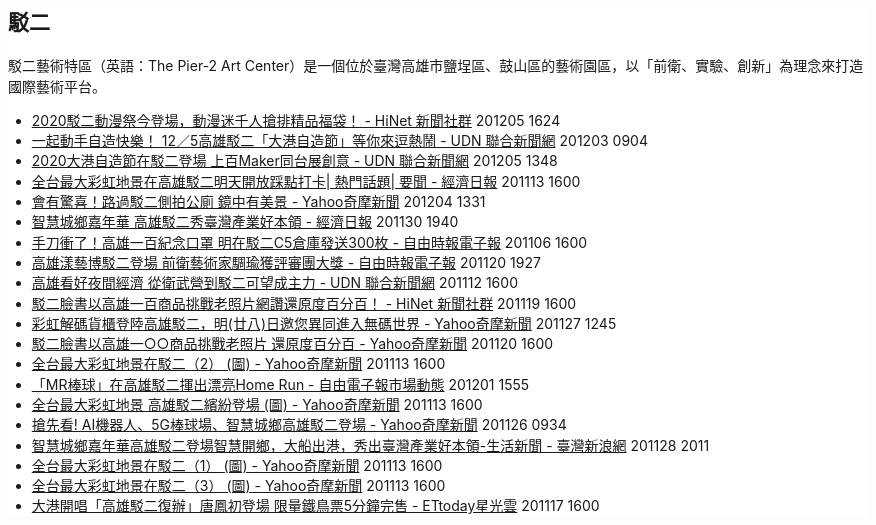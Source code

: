 ## 駁二

駁二藝術特區（英語：The Pier-2 Art Center）是一個位於臺灣高雄市鹽埕區、鼓山區的藝術園區，以「前衛、實驗、創新」為理念來打造國際藝術平台。
- [2020駁二動漫祭今登場，動漫迷千人搶排精品福袋！ - HiNet 新聞社群](https://times.hinet.net/news/23143364 "2020駁二動漫祭今登場，動漫迷千人搶排精品福袋！ - HiNet 新聞社群") 201205 1624
- [一起動手自造快樂！ 12／5高雄駁二「大港自造節」等你來逗熱鬧 - UDN 聯合新聞網](https://udn.com/news/story/7934/5060454 "一起動手自造快樂！ 12／5高雄駁二「大港自造節」等你來逗熱鬧 - UDN 聯合新聞網") 201203 0904
- [2020大港自造節在駁二登場 上百Maker同台展創意 - UDN 聯合新聞網](https://udn.com/news/story/7327/5068632 "2020大港自造節在駁二登場 上百Maker同台展創意 - UDN 聯合新聞網") 201205 1348
- [全台最大彩虹地景在高雄駁二明天開放踩點打卡| 熱門話題| 要聞 - 經濟日報](https://money.udn.com/money/story/5648/5013365 "全台最大彩虹地景在高雄駁二明天開放踩點打卡| 熱門話題| 要聞 - 經濟日報") 201113 1600
- [會有驚喜！路過駁二側拍公廁 鏡中有美景 - Yahoo奇摩新聞](https://tw.news.yahoo.com/%E6%9C%83%E6%9C%89%E9%A9%9A%E5%96%9C-%E8%B7%AF%E9%81%8E%E9%A7%81%E4%BA%8C%E5%81%B4%E6%8B%8D%E5%85%AC%E5%BB%81-%E9%8F%A1%E4%B8%AD%E6%9C%89%E7%BE%8E%E6%99%AF-042755531.html "會有驚喜！路過駁二側拍公廁 鏡中有美景 - Yahoo奇摩新聞") 201204 1331
- [智慧城鄉嘉年華 高雄駁二秀臺灣產業好本領 - 經濟日報](https://money.udn.com/money/story/11799/5055411 "智慧城鄉嘉年華 高雄駁二秀臺灣產業好本領 - 經濟日報") 201130 1940
- [手刀衝了！高雄一百紀念口罩 明在駁二C5倉庫發送300枚 - 自由時報電子報](https://news.ltn.com.tw/news/life/breakingnews/3344239 "手刀衝了！高雄一百紀念口罩 明在駁二C5倉庫發送300枚 - 自由時報電子報") 201106 1600
- [高雄漾藝博駁二登場 前衛藝術家騆瑜獲評審團大獎 - 自由時報電子報](https://news.ltn.com.tw/news/life/breakingnews/3357865 "高雄漾藝博駁二登場 前衛藝術家騆瑜獲評審團大獎 - 自由時報電子報") 201120 1927
- [高雄看好夜間經濟 從衛武營到駁二可望成主力 - UDN 聯合新聞網](https://udn.com/news/story/7327/5008968 "高雄看好夜間經濟 從衛武營到駁二可望成主力 - UDN 聯合新聞網") 201112 1600
- [駁二臉書以高雄一百商品挑戰老照片網讚還原度百分百！ - HiNet 新聞社群](https://times.hinet.net/news/23123679 "駁二臉書以高雄一百商品挑戰老照片網讚還原度百分百！ - HiNet 新聞社群") 201119 1600
- [彩虹解碼貨櫃登陸高雄駁二，明(廿八)日邀您異同進入無碼世界 - Yahoo奇摩新聞](https://tw.news.yahoo.com/%E5%BD%A9%E8%99%B9%E8%A7%A3%E7%A2%BC%E8%B2%A8%E6%AB%83%E7%99%BB%E9%99%B8%E9%AB%98%E9%9B%84%E9%A7%81%E4%BA%8C-%E6%98%8E-%E5%BB%BF%E5%85%AB-%E6%97%A5%E9%82%80%E6%82%A8%E7%95%B0%E5%90%8C%E9%80%B2%E5%85%A5%E7%84%A1%E7%A2%BC%E4%B8%96%E7%95%8C-044525978.html "彩虹解碼貨櫃登陸高雄駁二，明(廿八)日邀您異同進入無碼世界 - Yahoo奇摩新聞") 201127 1245
- [駁二臉書以高雄一○○商品挑戰老照片 還原度百分百 - Yahoo奇摩新聞](https://tw.news.yahoo.com/%E9%A7%81%E4%BA%8C%E8%87%89%E6%9B%B8%E4%BB%A5%E9%AB%98%E9%9B%84-%E5%95%86%E5%93%81%E6%8C%91%E6%88%B0%E8%80%81%E7%85%A7%E7%89%87-%E9%82%84%E5%8E%9F%E5%BA%A6%E7%99%BE%E5%88%86%E7%99%BE-061758210.html "駁二臉書以高雄一○○商品挑戰老照片 還原度百分百 - Yahoo奇摩新聞") 201120 1600
- [全台最大彩虹地景在駁二（2） (圖) - Yahoo奇摩新聞](https://tw.news.yahoo.com/%E5%85%A8%E5%8F%B0%E6%9C%80%E5%A4%A7%E5%BD%A9%E8%99%B9%E5%9C%B0%E6%99%AF%E5%9C%A8%E9%A7%81%E4%BA%8C-2-%E5%9C%96-075136495.html "全台最大彩虹地景在駁二（2） (圖) - Yahoo奇摩新聞") 201113 1600
- [「MR棒球」在高雄駁二揮出漂亮Home Run - 自由電子報市場動態](https://market.ltn.com.tw/article/9593 "「MR棒球」在高雄駁二揮出漂亮Home Run - 自由電子報市場動態") 201201 1555
- [全台最大彩虹地景 高雄駁二繽紛登場 (圖) - Yahoo奇摩新聞](https://tw.news.yahoo.com/%E5%85%A8%E5%8F%B0%E6%9C%80%E5%A4%A7%E5%BD%A9%E8%99%B9%E5%9C%B0%E6%99%AF-%E9%AB%98%E9%9B%84%E9%A7%81%E4%BA%8C%E7%B9%BD%E7%B4%9B%E7%99%BB%E5%A0%B4-%E5%9C%96-081338598.html "全台最大彩虹地景 高雄駁二繽紛登場 (圖) - Yahoo奇摩新聞") 201113 1600
- [搶先看! AI機器人、5G棒球場、智慧城鄉高雄駁二登場 - Yahoo奇摩新聞](https://tw.news.yahoo.com/%E6%90%B6%E5%85%88%E7%9C%8B-ai%E6%A9%9F%E5%99%A8%E4%BA%BA-5g%E6%A3%92%E7%90%83%E5%A0%B4-%E6%99%BA%E6%85%A7%E5%9F%8E%E9%84%89%E9%AB%98%E9%9B%84%E9%A7%81%E4%BA%8C%E7%99%BB%E5%A0%B4-172825922.html "搶先看! AI機器人、5G棒球場、智慧城鄉高雄駁二登場 - Yahoo奇摩新聞") 201126 0934
- [智慧城鄉嘉年華高雄駁二登場智慧開鄉，大船出港，秀出臺灣產業好本領-生活新聞 - 臺灣新浪網](https://news.sina.com.tw/article/20201128/37007384.html "智慧城鄉嘉年華高雄駁二登場智慧開鄉，大船出港，秀出臺灣產業好本領-生活新聞 - 臺灣新浪網") 201128 2011
- [全台最大彩虹地景在駁二（1） (圖) - Yahoo奇摩新聞](https://tw.news.yahoo.com/%E5%85%A8%E5%8F%B0%E6%9C%80%E5%A4%A7%E5%BD%A9%E8%99%B9%E5%9C%B0%E6%99%AF%E5%9C%A8%E9%A7%81%E4%BA%8C-1-%E5%9C%96-075136614.html "全台最大彩虹地景在駁二（1） (圖) - Yahoo奇摩新聞") 201113 1600
- [全台最大彩虹地景在駁二（3） (圖) - Yahoo奇摩新聞](https://tw.news.yahoo.com/%E5%85%A8%E5%8F%B0%E6%9C%80%E5%A4%A7%E5%BD%A9%E8%99%B9%E5%9C%B0%E6%99%AF%E5%9C%A8%E9%A7%81%E4%BA%8C-3-%E5%9C%96-080038059.html "全台最大彩虹地景在駁二（3） (圖) - Yahoo奇摩新聞") 201113 1600
- [大港開唱「高雄駁二復辦」唐鳳初登場 限量鐵鳥票5分鐘完售 - ETtoday星光雲](https://star.ettoday.net/news/1856394 "大港開唱「高雄駁二復辦」唐鳳初登場 限量鐵鳥票5分鐘完售 - ETtoday星光雲") 201117 1600
